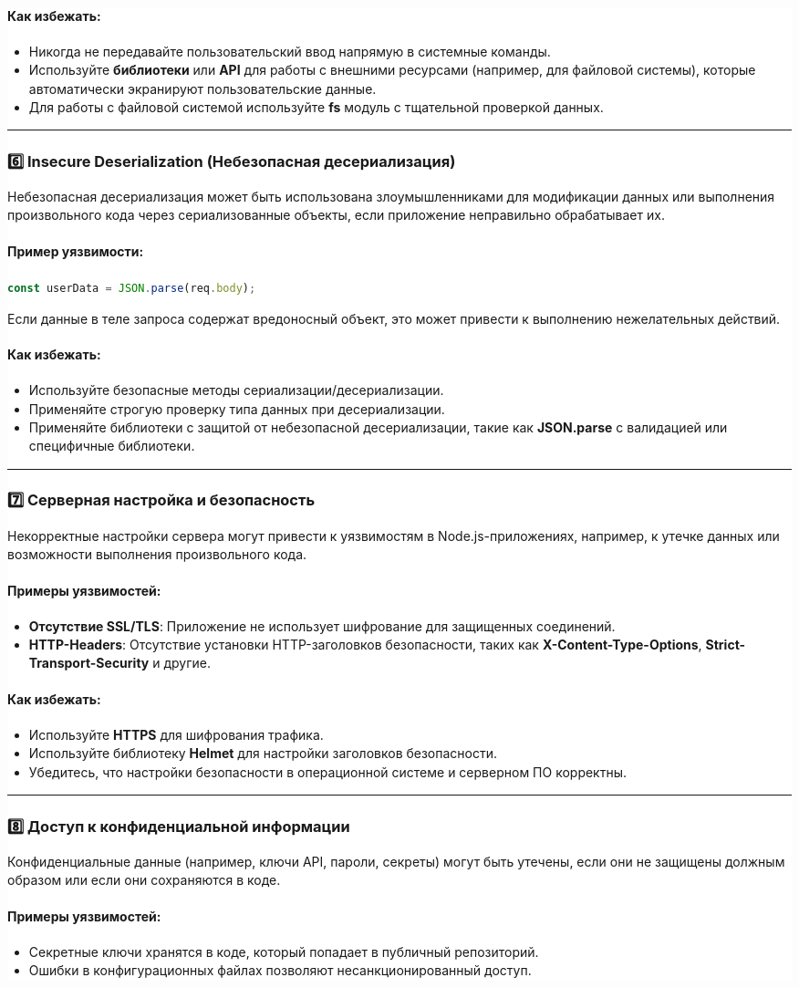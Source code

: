 #### Как избежать:
- Никогда не передавайте пользовательский ввод напрямую в системные команды.
- Используйте **библиотеки** или **API** для работы с внешними ресурсами (например, для файловой системы), которые автоматически экранируют пользовательские данные.
- Для работы с файловой системой используйте **fs** модуль с тщательной проверкой данных.

---

### **6️⃣ Insecure Deserialization (Небезопасная десериализация)**

Небезопасная десериализация может быть использована злоумышленниками для модификации данных или выполнения произвольного кода через сериализованные объекты, если приложение неправильно обрабатывает их.

#### Пример уязвимости:
```javascript
const userData = JSON.parse(req.body);
```
Если данные в теле запроса содержат вредоносный объект, это может привести к выполнению нежелательных действий.

#### Как избежать:
- Используйте безопасные методы сериализации/десериализации.
- Применяйте строгую проверку типа данных при десериализации.
- Применяйте библиотеки с защитой от небезопасной десериализации, такие как **JSON.parse** с валидацией или специфичные библиотеки.

---

### **7️⃣ Серверная настройка и безопасность**

Некорректные настройки сервера могут привести к уязвимостям в Node.js-приложениях, например, к утечке данных или возможности выполнения произвольного кода.

#### Примеры уязвимостей:
- **Отсутствие SSL/TLS**: Приложение не использует шифрование для защищенных соединений.
- **HTTP-Headers**: Отсутствие установки HTTP-заголовков безопасности, таких как **X-Content-Type-Options**, **Strict-Transport-Security** и другие.

#### Как избежать:
- Используйте **HTTPS** для шифрования трафика.
- Используйте библиотеку **Helmet** для настройки заголовков безопасности.
- Убедитесь, что настройки безопасности в операционной системе и серверном ПО корректны.

---

### **8️⃣ Доступ к конфиденциальной информации**

Конфиденциальные данные (например, ключи API, пароли, секреты) могут быть утечены, если они не защищены должным образом или если они сохраняются в коде.

#### Примеры уязвимостей:
- Секретные ключи хранятся в коде, который попадает в публичный репозиторий.
- Ошибки в конфигурационных файлах позволяют несанкционированный доступ.
